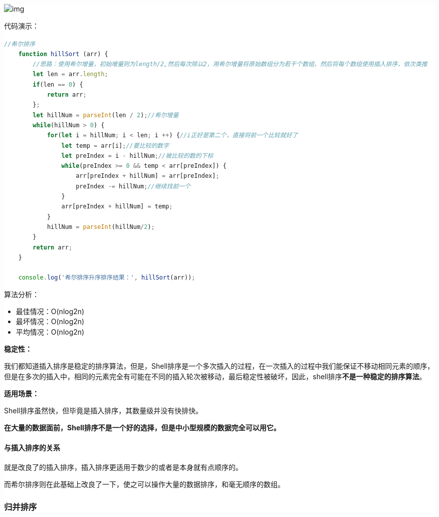 ![img](https://pic3.zhimg.com/80/v2-241063fa07f1f3ecf0df0cf8b51e8ab8_hd.jpg)

代码演示：

~~~js
//希尔排序
	function hillSort (arr) {
		//思路：使用希尔增量，初始增量则为length/2,然后每次除以2，用希尔增量将原始数组分为若干个数组，然后将每个数组使用插入排序，依次类推
		let len = arr.length;
		if(len == 0) {
			return arr;
		};
		let hillNum = parseInt(len / 2);//希尔增量
		while(hillNum > 0) {
			for(let i = hillNum; i < len; i ++) {//i正好是第二个，直接将前一个比较就好了
				let temp = arr[i];//要比较的数字
				let preIndex = i - hillNum;//被比较的数的下标
				while(preIndex >= 0 && temp < arr[preIndex]) {
					arr[preIndex + hillNum] = arr[preIndex];
					preIndex -= hillNum;//继续找前一个
				}
				arr[preIndex + hillNum] = temp;
			}
			hillNum = parseInt(hillNum/2);
		}
		return arr;
	}

	console.log('希尔排序升序排序结果：', hillSort(arr));
~~~

算法分析：

- 最佳情况：O(nlog2n)
- 最坏情况：O(nlog2n)
- 平均情况：O(nlog2n)

**稳定性：**

我们都知道插入排序是稳定的排序算法，但是，Shell排序是一个多次插入的过程，在一次插入的过程中我们能保证不移动相同元素的顺序，但是在多次的插入中，相同的元素完全有可能在不同的插入轮次被移动，最后稳定性被破坏，因此，shell排序**不是一种稳定的排序算法**。

**适用场景：**

Shell排序虽然快，但毕竟是插入排序，其数量级并没有快排快。

**在大量的数据面前，Shell排序不是一个好的选择，但是中小型规模的数据完全可以用它。**

#### 与插入排序的关系

就是改良了的插入排序，插入排序更适用于数少的或者是本身就有点顺序的。

而希尔排序则在此基础上改良了一下，使之可以操作大量的数据排序，和毫无顺序的数组。



### 归并排序
